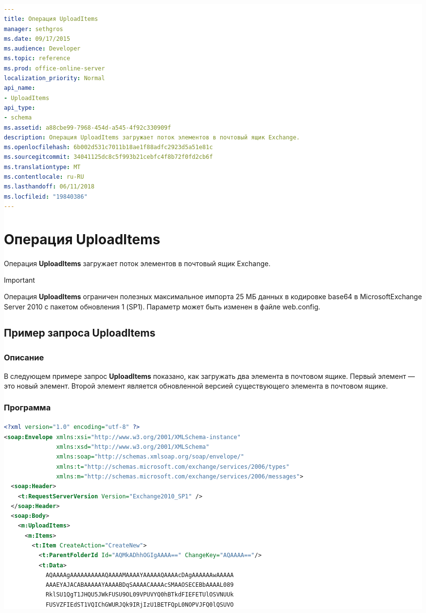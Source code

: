 ```yaml
---
title: Операция UploadItems
manager: sethgros
ms.date: 09/17/2015
ms.audience: Developer
ms.topic: reference
ms.prod: office-online-server
localization_priority: Normal
api_name:
- UploadItems
api_type:
- schema
ms.assetid: a88cbe99-7968-454d-a545-4f92c330909f
description: Операция UploadItems загружает поток элементов в почтовый ящик Exchange.
ms.openlocfilehash: 6b002d531c7011b18ae1f88adfc2923d5a51e81c
ms.sourcegitcommit: 34041125dc8c5f993b21cebfc4f8b72f0fd2cb6f
ms.translationtype: MT
ms.contentlocale: ru-RU
ms.lasthandoff: 06/11/2018
ms.locfileid: "19840386"
---
```

# <a name="uploaditems-operation"></a>Операция UploadItems

Операция **UploadItems** загружает поток элементов в почтовый ящик Exchange. 
  
> [!IMPORTANT]
> Операция **UploadItems** ограничен полезных максимальное импорта 25 МБ данных в кодировке base64 в MicrosoftExchange Server 2010 с пакетом обновления 1 (SP1). Параметр может быть изменен в файле web.config. 
  
## <a name="uploaditems-request-example"></a>Пример запроса UploadItems

### <a name="description"></a>Описание

В следующем примере запрос **UploadItems** показано, как загружать два элемента в почтовом ящике. Первый элемент — это новый элемент. Второй элемент является обновленной версией существующего элемента в почтовом ящике. 
  
### <a name="code"></a>Программа

```XML
<?xml version="1.0" encoding="utf-8" ?>
<soap:Envelope xmlns:xsi="http://www.w3.org/2001/XMLSchema-instance"
               xmlns:xsd="http://www.w3.org/2001/XMLSchema"
               xmlns:soap="http://schemas.xmlsoap.org/soap/envelope/"
               xmlns:t="http://schemas.microsoft.com/exchange/services/2006/types"
               xmlns:m="http://schemas.microsoft.com/exchange/services/2006/messages">
  <soap:Header>
    <t:RequestServerVersion Version="Exchange2010_SP1" />
  </soap:Header>
  <soap:Body>
    <m:UploadItems>
      <m:Items>
        <t:Item CreateAction="CreateNew">
          <t:ParentFolderId Id="AQMkADhhOGIgAAAA==" ChangeKey="AQAAAA=="/>
          <t:Data>
            AQAAAAgAAAAAAAAAAQAAAAMAAAAYAAAAAQAAAAcDAgAAAAAAwAAAAA
            AAAEYAJACABAAAAAYAAAABDqSAAAACAAAAcSMAAOSECEBbAAAAL089
            RklSU1QgT1JHQU5JWkFUSU9OL09VPUVYQ0hBTkdFIEFETUlOSVNUUk
            FUSVZFIEdST1VQIChGWURJQk9IRjIzU1BETFQpL0NOPVJFQ0lQSUVO
```
